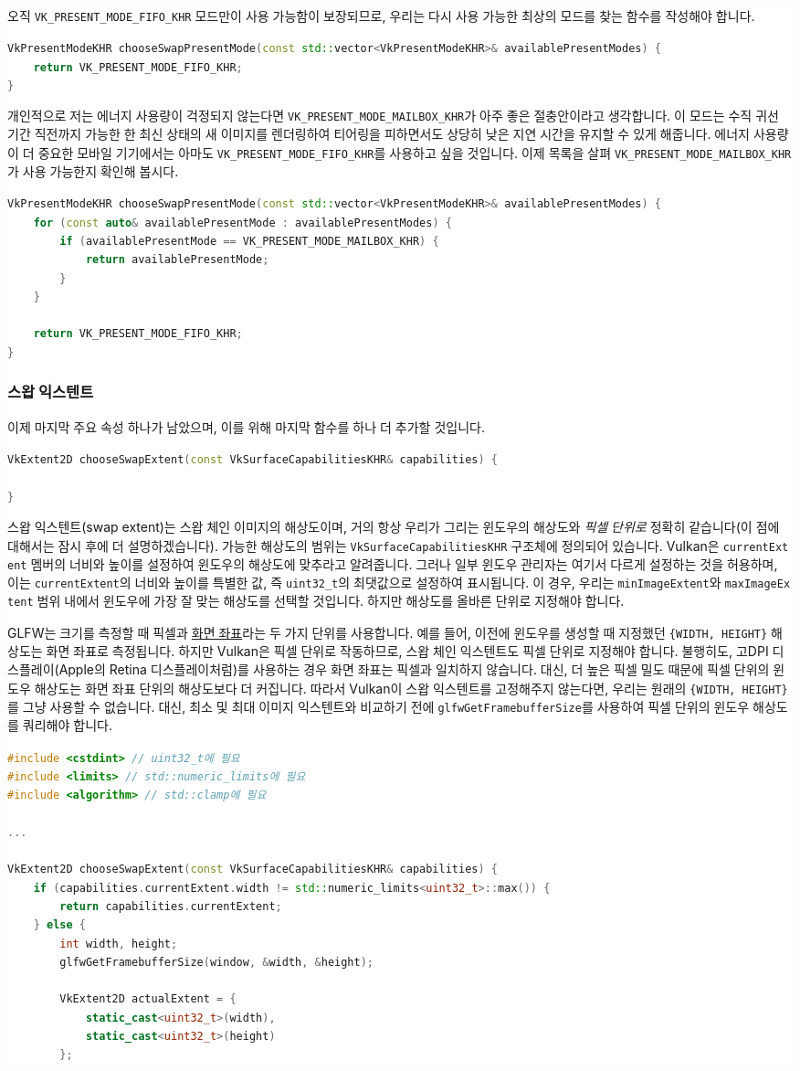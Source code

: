오직 `VK_PRESENT_MODE_FIFO_KHR` 모드만이 사용 가능함이 보장되므로, 우리는 다시 사용 가능한 최상의 모드를 찾는 함수를 작성해야 합니다.

```c++
VkPresentModeKHR chooseSwapPresentMode(const std::vector<VkPresentModeKHR>& availablePresentModes) {
    return VK_PRESENT_MODE_FIFO_KHR;
}
```

개인적으로 저는 에너지 사용량이 걱정되지 않는다면 `VK_PRESENT_MODE_MAILBOX_KHR`가 아주 좋은 절충안이라고 생각합니다. 이 모드는 수직 귀선 기간 직전까지 가능한 한 최신 상태의 새 이미지를 렌더링하여 티어링을 피하면서도 상당히 낮은 지연 시간을 유지할 수 있게 해줍니다. 에너지 사용량이 더 중요한 모바일 기기에서는 아마도 `VK_PRESENT_MODE_FIFO_KHR`를 사용하고 싶을 것입니다. 이제 목록을 살펴 `VK_PRESENT_MODE_MAILBOX_KHR`가 사용 가능한지 확인해 봅시다.

```c++
VkPresentModeKHR chooseSwapPresentMode(const std::vector<VkPresentModeKHR>& availablePresentModes) {
    for (const auto& availablePresentMode : availablePresentModes) {
        if (availablePresentMode == VK_PRESENT_MODE_MAILBOX_KHR) {
            return availablePresentMode;
        }
    }

    return VK_PRESENT_MODE_FIFO_KHR;
}
```

### 스왑 익스텐트

이제 마지막 주요 속성 하나가 남았으며, 이를 위해 마지막 함수를 하나 더 추가할 것입니다.

```c++
VkExtent2D chooseSwapExtent(const VkSurfaceCapabilitiesKHR& capabilities) {

}
```

스왑 익스텐트(swap extent)는 스왑 체인 이미지의 해상도이며, 거의 항상 우리가 그리는 윈도우의 해상도와 _픽셀 단위로_ 정확히 같습니다(이 점에 대해서는 잠시 후에 더 설명하겠습니다). 가능한 해상도의 범위는 `VkSurfaceCapabilitiesKHR` 구조체에 정의되어 있습니다. Vulkan은 `currentExtent` 멤버의 너비와 높이를 설정하여 윈도우의 해상도에 맞추라고 알려줍니다. 그러나 일부 윈도우 관리자는 여기서 다르게 설정하는 것을 허용하며, 이는 `currentExtent`의 너비와 높이를 특별한 값, 즉 `uint32_t`의 최댓값으로 설정하여 표시됩니다. 이 경우, 우리는 `minImageExtent`와 `maxImageExtent` 범위 내에서 윈도우에 가장 잘 맞는 해상도를 선택할 것입니다. 하지만 해상도를 올바른 단위로 지정해야 합니다.

GLFW는 크기를 측정할 때 픽셀과 [화면 좌표](https://www.glfw.org/docs/latest/intro_guide.html#coordinate_systems)라는 두 가지 단위를 사용합니다. 예를 들어, 이전에 윈도우를 생성할 때 지정했던 `{WIDTH, HEIGHT}` 해상도는 화면 좌표로 측정됩니다. 하지만 Vulkan은 픽셀 단위로 작동하므로, 스왑 체인 익스텐트도 픽셀 단위로 지정해야 합니다. 불행히도, 고DPI 디스플레이(Apple의 Retina 디스플레이처럼)를 사용하는 경우 화면 좌표는 픽셀과 일치하지 않습니다. 대신, 더 높은 픽셀 밀도 때문에 픽셀 단위의 윈도우 해상도는 화면 좌표 단위의 해상도보다 더 커집니다. 따라서 Vulkan이 스왑 익스텐트를 고정해주지 않는다면, 우리는 원래의 `{WIDTH, HEIGHT}`를 그냥 사용할 수 없습니다. 대신, 최소 및 최대 이미지 익스텐트와 비교하기 전에 `glfwGetFramebufferSize`를 사용하여 픽셀 단위의 윈도우 해상도를 쿼리해야 합니다.

```c++
#include <cstdint> // uint32_t에 필요
#include <limits> // std::numeric_limits에 필요
#include <algorithm> // std::clamp에 필요

...

VkExtent2D chooseSwapExtent(const VkSurfaceCapabilitiesKHR& capabilities) {
    if (capabilities.currentExtent.width != std::numeric_limits<uint32_t>::max()) {
        return capabilities.currentExtent;
    } else {
        int width, height;
        glfwGetFramebufferSize(window, &width, &height);

        VkExtent2D actualExtent = {
            static_cast<uint32_t>(width),
            static_cast<uint32_t>(height)
        };

```
